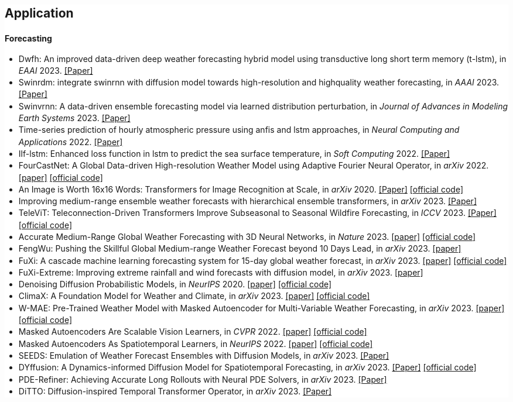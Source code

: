   
## Application

**Forecasting**
* Dwfh: An improved data-driven deep weather forecasting hybrid model using transductive long short term memory (t-lstm), in *EAAI* 2023. [\[Paper\]](https://www.sciencedirect.com/science/article/pii/S0957417422022886)
* Swinrdm: integrate swinrnn with diffusion model towards high-resolution and highquality weather forecasting, in *AAAI* 2023. [\[Paper\]](https://ojs.aaai.org/index.php/AAAI/article/view/25105)
* Swinvrnn: A data-driven ensemble forecasting model via learned distribution perturbation, in *Journal of Advances in Modeling Earth Systems* 2023. [\[Paper\]](https://agupubs.onlinelibrary.wiley.com/doi/full/10.1029/2022MS003211)
* Time-series prediction of hourly atmospheric pressure using anfis and lstm approaches, in *Neural Computing and Applications* 2022. [\[Paper\]](https://link.springer.com/article/10.1007/s00521-022-07275-5) 
* Ilf-lstm: Enhanced loss function in lstm to predict the sea surface temperature, in *Soft Computing* 2022. [\[Paper\]](https://link.springer.com/article/10.1007/s00500-022-06899-y) 
* FourCastNet: A Global Data-driven High-resolution Weather Model using Adaptive Fourier Neural Operator, in *arXiv* 2022. [\[paper\]](https://arxiv.org/abs/2202.11214) [\[official code\]](https://github.com/NVlabs/FourCastNet)
* An Image is Worth 16x16 Words: Transformers for Image Recognition at Scale, in *arXiv* 2020. [\[Paper\]](https://arxiv.org/abs/2010.11929) [\[official code\]](https://github.com/gupta-abhay/pytorch-vit)
* Improving medium-range ensemble weather forecasts with hierarchical ensemble transformers, in *arXiv* 2023. [\[Paper\]](https://arxiv.org/abs/2303.17195)
* TeleViT: Teleconnection-Driven Transformers Improve Subseasonal to Seasonal Wildfire Forecasting, in *ICCV* 2023. [\[Paper\]](https://openaccess.thecvf.com/content/ICCV2023W/AIHADR/html/Prapas_TeleViT_Teleconnection-Driven_Transformers_Improve_Subseasonal_to_Seasonal_Wildfire_Forecasting_ICCVW_2023_paper.html) [\[official code\]](https://github.com/Orion-AI-Lab/televit)
* Accurate Medium-Range Global Weather Forecasting with 3D Neural Networks, in *Nature* 2023. [\[paper\]](https://www.nature.com/articles/s41586-023-06185-3) [\[official code\]](https://github.com/198808xc/Pangu-Weather)
* FengWu: Pushing the Skillful Global Medium-range Weather Forecast beyond 10 Days Lead, in *arXiv* 2023. [\[paper\]](https://arxiv.org/abs/2304.02948)
* FuXi: A cascade machine learning forecasting system for 15-day global weather forecast, in *arXiv* 2023. [\[paper\]](https://arxiv.org/abs/2306.12873) [\[official code\]](https://github.com/tpys/FuXi)
* FuXi-Extreme: Improving extreme rainfall and wind forecasts with diffusion model, in *arXiv* 2023. [\[paper\]](https://arxiv.org/abs/2310.19822)
* Denoising Diffusion Probabilistic Models, in *NeurIPS* 2020. [\[paper\]](https://proceedings.neurips.cc/paper/2020/hash/4c5bcfec8584af0d967f1ab10179ca4b-Abstract.html) [\[official code\]](https://github.com/hojonathanho/diffusion)
* ClimaX: A Foundation Model for Weather and Climate, in *arXiv* 2023. [\[paper\]](https://arxiv.org/abs/2301.10343) [\[official code\]](https://github.com/microsoft/ClimaX)
* W-MAE: Pre-Trained Weather Model with Masked Autoencoder for Multi-Variable Weather Forecasting, in *arXiv* 2023. [\[paper\]](https://arxiv.org/abs/2304.08754)  [\[official code\]](https://github.com/Gufrannn/W-MAE)
* Masked Autoencoders Are Scalable Vision Learners, in *CVPR* 2022. [\[paper\]](https://openaccess.thecvf.com/content/CVPR2022/html/He_Masked_Autoencoders_Are_Scalable_Vision_Learners_CVPR_2022_paper)  [\[official code\]](https://github.com/pengzhiliang/MAE-pytorch)
* Masked Autoencoders As Spatiotemporal Learners, in *NeurIPS* 2022. [\[paper\]](https://proceedings.neurips.cc/paper_files/paper/2022/hash/e97d1081481a4017df96b51be31001d3-Abstract-Conference.html) [\[official code\]](https://github.com/facebookresearch/mae_st)
* SEEDS: Emulation of Weather Forecast Ensembles with Diffusion Models, in *arXiv* 2023. [\[Paper\]](https://arxiv.org/abs/2306.14066)
* DYffusion: A Dynamics-informed Diffusion Model for Spatiotemporal Forecasting, in *arXiv* 2023. [\[Paper\]](https://arxiv.org/abs/2306.01984) [\[official code\]](https://github.com/Rose-STL-Lab/dyffusion)
* PDE-Refiner: Achieving Accurate Long Rollouts with Neural PDE Solvers, in *arXiv* 2023. [\[Paper\]](https://arxiv.org/abs/2308.05732)
* DiTTO: Diffusion-inspired Temporal Transformer Operator, in *arXiv* 2023. [\[Paper\]](https://arxiv.org/abs/2307.09072)